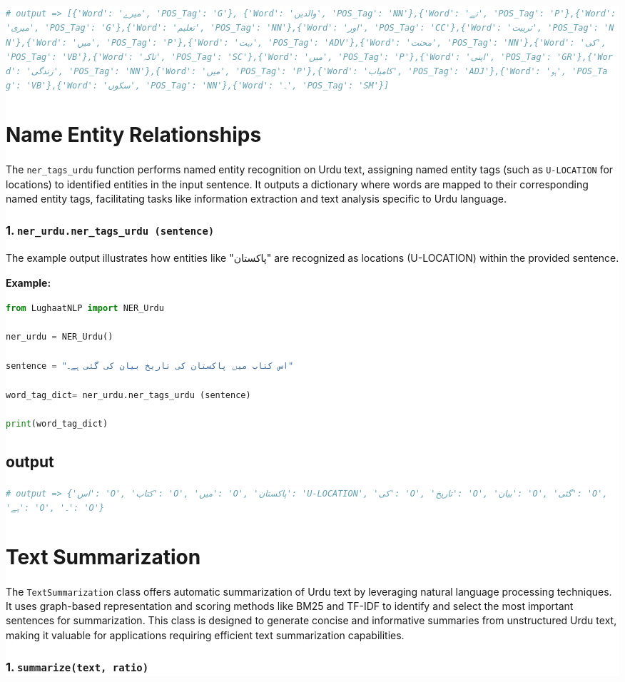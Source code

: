 ```python
# output => [{'Word': 'میرے', 'POS_Tag': 'G'}, {'Word': 'والدین', 'POS_Tag': 'NN'},{'Word': 'نے', 'POS_Tag': 'P'},{'Word': 'میری', 'POS_Tag': 'G'},{'Word': 'تعلیم', 'POS_Tag': 'NN'},{'Word': 'اور', 'POS_Tag': 'CC'},{'Word': 'تربیت', 'POS_Tag': 'NN'},{'Word': 'میں', 'POS_Tag': 'P'},{'Word': 'بہت', 'POS_Tag': 'ADV'},{'Word': 'محنت', 'POS_Tag': 'NN'},{'Word': 'کی', 'POS_Tag': 'VB'},{'Word': 'تاکہ', 'POS_Tag': 'SC'},{'Word': 'میں', 'POS_Tag': 'P'},{'Word': 'اپنی', 'POS_Tag': 'GR'},{'Word': 'زندگی', 'POS_Tag': 'NN'},{'Word': 'میں', 'POS_Tag': 'P'},{'Word': 'کامیاب', 'POS_Tag': 'ADJ'},{'Word': 'ہو', 'POS_Tag': 'VB'},{'Word': 'سکوں', 'POS_Tag': 'NN'},{'Word': '۔', 'POS_Tag': 'SM'}]
```
# Name Entity Relationships

The `ner_tags_urdu` function performs named entity recognition on Urdu text, assigning named entity tags (such as `U-LOCATION` for locations) to identified entities in the input sentence. It outputs a dictionary where words are mapped to their corresponding named entity tags, facilitating tasks like information extraction and text analysis specific to Urdu language. 

### 1. `ner_urdu.ner_tags_urdu (sentence)`

The example output illustrates how entities like "پاکستان" are recognized as locations (U-LOCATION) within the provided sentence.

**Example:**

```python
from LughaatNLP import NER_Urdu

ner_urdu = NER_Urdu()

sentence = "اس کتاب میں پاکستان کی تاریخ بیان کی گئی ہے۔"

word_tag_dict= ner_urdu.ner_tags_urdu (sentence)

print(word_tag_dict)


```
## output 
```python
# output => {'اس': 'O', 'کتاب': 'O', 'میں': 'O', 'پاکستان': 'U-LOCATION', 'کی': 'O', 'تاریخ': 'O', 'بیان': 'O', 'گئی': 'O', 'ہے': 'O', '۔': 'O'}
```

# Text Summarization

The `TextSummarization` class offers automatic summarization of Urdu text by leveraging natural language processing techniques. It uses graph-based representation and scoring methods like BM25 and TF-IDF to identify and select the most important sentences for summarization. This class is designed to generate concise and informative summaries from unstructured Urdu text, making it valuable for applications requiring efficient text summarization capabilities.

### 1. `summarize(text, ratio)`
